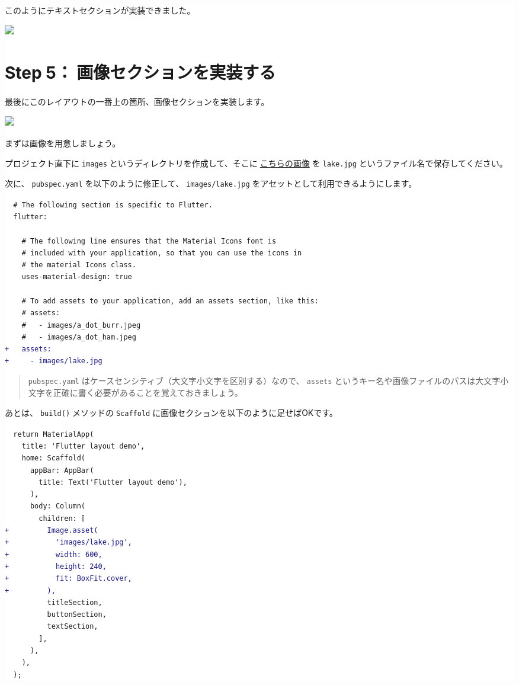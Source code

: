 このようにテキストセクションが実装できました。

![](https://tva1.sinaimg.cn/large/007S8ZIlgy1ggaeeu09yfj30kq10wjuu.jpg)

# Step 5： 画像セクションを実装する

最後にこのレイアウトの一番上の箇所、画像セクションを実装します。

![](https://tva1.sinaimg.cn/large/007S8ZIlgy1ggad6gai51j30d40kpdj5.jpg)

まずは画像を用意しましょう。

プロジェクト直下に `images` というディレクトリを作成して、そこに [こちらの画像](https://tva1.sinaimg.cn/large/007S8ZIlgy1ggaegvceuwj30rs0l4tg0.jpg) を `lake.jpg` というファイル名で保存してください。

次に、 `pubspec.yaml` を以下のように修正して、 `images/lake.jpg` をアセットとして利用できるようにします。

```diff
  # The following section is specific to Flutter.
  flutter:
  
    # The following line ensures that the Material Icons font is
    # included with your application, so that you can use the icons in
    # the material Icons class.
    uses-material-design: true
  
    # To add assets to your application, add an assets section, like this:
    # assets:
    #   - images/a_dot_burr.jpeg
    #   - images/a_dot_ham.jpeg
+   assets:
+     - images/lake.jpg
```

> `pubspec.yaml` はケースセンシティブ（大文字小文字を区別する）なので、 `assets` というキー名や画像ファイルのパスは大文字小文字を正確に書く必要があることを覚えておきましょう。

あとは、 `build()` メソッドの `Scaffold` に画像セクションを以下のように足せばOKです。

```diff
  return MaterialApp(
    title: 'Flutter layout demo',
    home: Scaffold(
      appBar: AppBar(
        title: Text('Flutter layout demo'),
      ),
      body: Column(
        children: [
+         Image.asset(
+           'images/lake.jpg',
+           width: 600,
+           height: 240,
+           fit: BoxFit.cover,
+         ),
          titleSection,
          buttonSection,
          textSection,
        ],
      ),
    ),
  );
```
